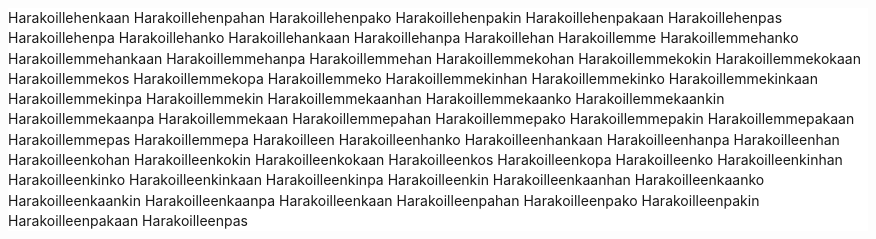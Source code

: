 Harakoillehenkaan
Harakoillehenpahan
Harakoillehenpako
Harakoillehenpakin
Harakoillehenpakaan
Harakoillehenpas
Harakoillehenpa
Harakoillehanko
Harakoillehankaan
Harakoillehanpa
Harakoillehan
Harakoillemme
Harakoillemmehanko
Harakoillemmehankaan
Harakoillemmehanpa
Harakoillemmehan
Harakoillemmekohan
Harakoillemmekokin
Harakoillemmekokaan
Harakoillemmekos
Harakoillemmekopa
Harakoillemmeko
Harakoillemmekinhan
Harakoillemmekinko
Harakoillemmekinkaan
Harakoillemmekinpa
Harakoillemmekin
Harakoillemmekaanhan
Harakoillemmekaanko
Harakoillemmekaankin
Harakoillemmekaanpa
Harakoillemmekaan
Harakoillemmepahan
Harakoillemmepako
Harakoillemmepakin
Harakoillemmepakaan
Harakoillemmepas
Harakoillemmepa
Harakoilleen
Harakoilleenhanko
Harakoilleenhankaan
Harakoilleenhanpa
Harakoilleenhan
Harakoilleenkohan
Harakoilleenkokin
Harakoilleenkokaan
Harakoilleenkos
Harakoilleenkopa
Harakoilleenko
Harakoilleenkinhan
Harakoilleenkinko
Harakoilleenkinkaan
Harakoilleenkinpa
Harakoilleenkin
Harakoilleenkaanhan
Harakoilleenkaanko
Harakoilleenkaankin
Harakoilleenkaanpa
Harakoilleenkaan
Harakoilleenpahan
Harakoilleenpako
Harakoilleenpakin
Harakoilleenpakaan
Harakoilleenpas
